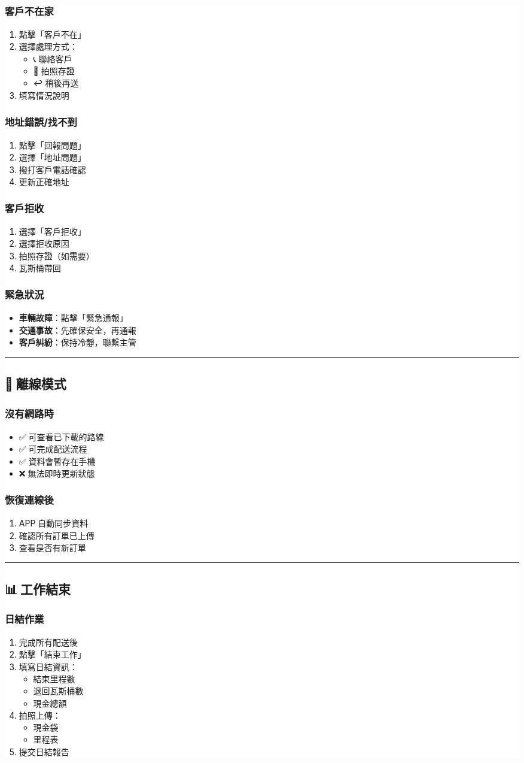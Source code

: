### 客戶不在家
1. 點擊「客戶不在」
2. 選擇處理方式：
   - 📞 聯絡客戶
   - 📸 拍照存證
   - ↩️ 稍後再送
3. 填寫情況說明

### 地址錯誤/找不到
1. 點擊「回報問題」
2. 選擇「地址問題」
3. 撥打客戶電話確認
4. 更新正確地址

### 客戶拒收
1. 選擇「客戶拒收」
2. 選擇拒收原因
3. 拍照存證（如需要）
4. 瓦斯桶帶回

### 緊急狀況
- **車輛故障**：點擊「緊急通報」
- **交通事故**：先確保安全，再通報
- **客戶糾紛**：保持冷靜，聯繫主管

---

## 📴 離線模式

### 沒有網路時
- ✅ 可查看已下載的路線
- ✅ 可完成配送流程
- ✅ 資料會暫存在手機
- ❌ 無法即時更新狀態

### 恢復連線後
1. APP 自動同步資料
2. 確認所有訂單已上傳
3. 查看是否有新訂單

---

## 📊 工作結束

### 日結作業
1. 完成所有配送後
2. 點擊「結束工作」
3. 填寫日結資訊：
   - 結束里程數
   - 退回瓦斯桶數
   - 現金總額
4. 拍照上傳：
   - 現金袋
   - 里程表
5. 提交日結報告
